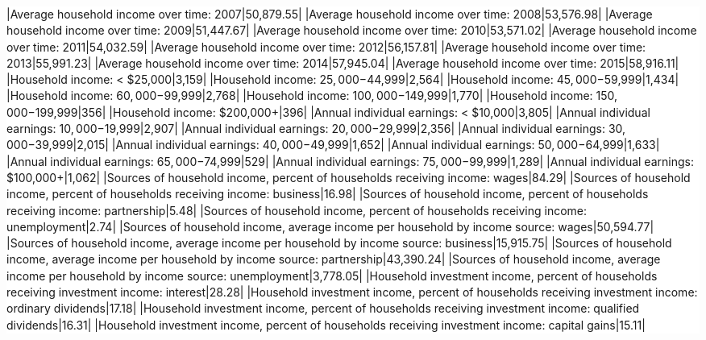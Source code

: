 |Average household income over time: 2007|50,879.55|
|Average household income over time: 2008|53,576.98|
|Average household income over time: 2009|51,447.67|
|Average household income over time: 2010|53,571.02|
|Average household income over time: 2011|54,032.59|
|Average household income over time: 2012|56,157.81|
|Average household income over time: 2013|55,991.23|
|Average household income over time: 2014|57,945.04|
|Average household income over time: 2015|58,916.11|
|Household income: < $25,000|3,159|
|Household income: $25,000-$44,999|2,564|
|Household income: $45,000-$59,999|1,434|
|Household income: $60,000-$99,999|2,768|
|Household income: $100,000-$149,999|1,770|
|Household income: $150,000-$199,999|356|
|Household income: $200,000+|396|
|Annual individual earnings: < $10,000|3,805|
|Annual individual earnings: $10,000-$19,999|2,907|
|Annual individual earnings: $20,000-$29,999|2,356|
|Annual individual earnings: $30,000-$39,999|2,015|
|Annual individual earnings: $40,000-$49,999|1,652|
|Annual individual earnings: $50,000-$64,999|1,633|
|Annual individual earnings: $65,000-$74,999|529|
|Annual individual earnings: $75,000-$99,999|1,289|
|Annual individual earnings: $100,000+|1,062|
|Sources of household income, percent of households receiving income: wages|84.29|
|Sources of household income, percent of households receiving income: business|16.98|
|Sources of household income, percent of households receiving income: partnership|5.48|
|Sources of household income, percent of households receiving income: unemployment|2.74|
|Sources of household income, average income per household by income source: wages|50,594.77|
|Sources of household income, average income per household by income source: business|15,915.75|
|Sources of household income, average income per household by income source: partnership|43,390.24|
|Sources of household income, average income per household by income source: unemployment|3,778.05|
|Household investment income, percent of households receiving investment income: interest|28.28|
|Household investment income, percent of households receiving investment income: ordinary dividends|17.18|
|Household investment income, percent of households receiving investment income: qualified dividends|16.31|
|Household investment income, percent of households receiving investment income: capital gains|15.11|
